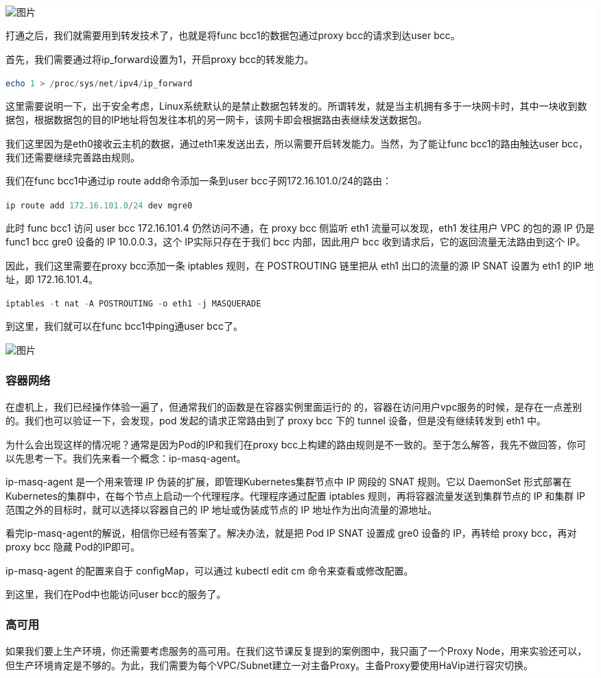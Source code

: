 ![图片](https://static001.geekbang.org/resource/image/83/60/833aeb5f01d840389252d1a424851260.jpg?wh=1920x569)

打通之后，我们就需要用到转发技术了，也就是将func bcc1的数据包通过proxy bcc的请求到达user bcc。

首先，我们需要通过将ip\_forward设置为1，开启proxy bcc的转发能力。

```powershell
echo 1 > /proc/sys/net/ipv4/ip_forward

```

这里需要说明一下，出于安全考虑，Linux系统默认的是禁止数据包转发的。所谓转发，就是当主机拥有多于一块网卡时，其中一块收到数据包，根据数据包的目的IP地址将包发往本机的另一网卡，该网卡即会根据路由表继续发送数据包。

我们这里因为是eth0接收云主机的数据，通过eth1来发送出去，所以需要开启转发能力。当然，为了能让func bcc1的路由触达user bcc，我们还需要继续完善路由规则。

我们在func bcc1中通过ip route add命令添加一条到user bcc子网172.16.101.0/24的路由：

```powershell
ip route add 172.16.101.0/24 dev mgre0

```

此时 func bcc1 访问 user bcc 172.16.101.4 仍然访问不通，在 proxy bcc 侧监听 eth1 流量可以发现，eth1 发往用户 VPC 的包的源 IP 仍是 func1 bcc gre0 设备的 IP 10.0.0.3，这个 IP实际只存在于我们 bcc 内部，因此用户 bcc 收到请求后，它的返回流量无法路由到这个 IP。

因此，我们这里需要在proxy bcc添加一条 iptables 规则，在 POSTROUTING 链里把从 eth1 出口的流量的源 IP SNAT 设置为 eth1 的IP 地址，即 172.16.101.4。

```powershell
iptables -t nat -A POSTROUTING -o eth1 -j MASQUERADE

```

到这里，我们就可以在func bcc1中ping通user bcc了。

![图片](https://static001.geekbang.org/resource/image/78/c2/78507536ae69dc708b8a68d67f3d1cc2.jpg?wh=1920x550)

### 容器网络

在虚机上，我们已经操作体验一遍了，但通常我们的函数是在容器实例里面运行的 的，容器在访问用户vpc服务的时候，是存在一点差别的。我们也可以验证一下，会发现，pod 发起的请求正常路由到了 proxy bcc 下的 tunnel 设备，但是没有继续转发到 eth1 中。

为什么会出现这样的情况呢？通常是因为Pod的IP和我们在proxy bcc上构建的路由规则是不一致的。至于怎么解答，我先不做回答，你可以先思考一下。我们先来看一个概念：ip-masq-agent。

ip-masq-agent 是一个用来管理 IP 伪装的扩展，即管理Kubernetes集群节点中 IP 网段的 SNAT 规则。它以 DaemonSet 形式部署在Kubernetes的集群中，在每个节点上启动一个代理程序。代理程序通过配置 iptables 规则，再将容器流量发送到集群节点的 IP 和集群 IP 范围之外的目标时，就可以选择以容器自己的 IP 地址或伪装成节点的 IP 地址作为出向流量的源地址。

看完ip-masq-agent的解说，相信你已经有答案了。解决办法，就是把 Pod IP SNAT 设置成 gre0 设备的 IP，再转给 proxy bcc，再对 proxy bcc 隐藏 Pod的IP即可。

ip-masq-agent 的配置来自于 configMap，可以通过 kubectl edit cm 命令来查看或修改配置。

到这里，我们在Pod中也能访问user bcc的服务了。

### 高可用

如果我们要上生产环境，你还需要考虑服务的高可用。在我们这节课反复提到的案例图中，我只画了一个Proxy Node，用来实验还可以，但生产环境肯定是不够的。为此，我们需要为每个VPC/Subnet建立一对主备Proxy。主备Proxy要使用HaVip进行容灾切换。
